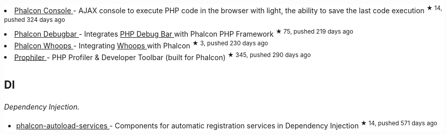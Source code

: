  </li>
 <li>
  <a href="https://github.com/vanchelo/phalcon-console">
   Phalcon Console
  </a>
  - AJAX console to execute PHP code in the browser with light, the ability to save the last code execution
  <sup>
   &#9733 14, pushed 324 days ago
  </sup>
 </li>
 <li>
  <a href="https://github.com/snowair/phalcon-debugbar">
   Phalcon Debugbar
  </a>
  - Integrates
  <a href="http://phpdebugbar.com">
   PHP Debug Bar
  </a>
  with Phalcon PHP Framework
  <sup>
   &#9733 75, pushed 219 days ago
  </sup>
 </li>
 <li>
  <a href="https://github.com/whoops-php/phalcon">
   Phalcon Whoops
  </a>
  - Integrating
  <a href="https://filp.github.io/whoops/">
   Whoops
  </a>
  with Phalcon
  <sup>
   &#9733 3, pushed 230 days ago
  </sup>
 </li>
 <li>
  <a href="https://github.com/fabfuel/prophiler">
   Prophiler
  </a>
  - PHP Profiler & Developer Toolbar (built for Phalcon)
  <sup>
   &#9733 345, pushed 290 days ago
  </sup>
 </li>
</ul>
<h2>
 DI
</h2>
<p>
 <em>
  Dependency Injection.
 </em>
</p>
<ul>
 <li>
  <a href="https://github.com/JimmDiGrizli/phalcon-autoload-services">
   phalcon-autoload-services
  </a>
  - Components for automatic registration services in Dependency Injection
  <sup>
   &#9733 14, pushed 571 days ago
  </sup>